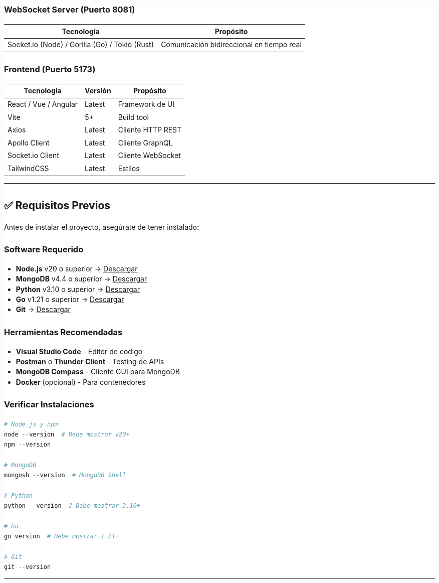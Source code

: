 ### WebSocket Server (Puerto 8081)

| Tecnología | Propósito |
|------------|-----------|
| Socket.io (Node) / Gorilla (Go) / Tokio (Rust) | Comunicación bidireccional en tiempo real |

### Frontend (Puerto 5173)

| Tecnología | Versión | Propósito |
|------------|---------|-----------|
| React / Vue / Angular | Latest | Framework de UI |
| Vite | 5+ | Build tool |
| Axios | Latest | Cliente HTTP REST |
| Apollo Client | Latest | Cliente GraphQL |
| Socket.io Client | Latest | Cliente WebSocket |
| TailwindCSS | Latest | Estilos |

---

## ✅ Requisitos Previos

Antes de instalar el proyecto, asegúrate de tener instalado:

### Software Requerido

- **Node.js** v20 o superior → [Descargar](https://nodejs.org/)
- **MongoDB** v4.4 o superior → [Descargar](https://www.mongodb.com/try/download/community)
- **Python** v3.10 o superior → [Descargar](https://www.python.org/)
- **Go** v1.21 o superior → [Descargar](https://go.dev/)
- **Git** → [Descargar](https://git-scm.com/)

### Herramientas Recomendadas

- **Visual Studio Code** - Editor de código
- **Postman** o **Thunder Client** - Testing de APIs
- **MongoDB Compass** - Cliente GUI para MongoDB
- **Docker** (opcional) - Para contenedores

### Verificar Instalaciones

```powershell
# Node.js y npm
node --version  # Debe mostrar v20+
npm --version

# MongoDB
mongosh --version  # MongoDB Shell

# Python
python --version  # Debe mostrar 3.10+

# Go
go version  # Debe mostrar 1.21+

# Git
git --version
```

---